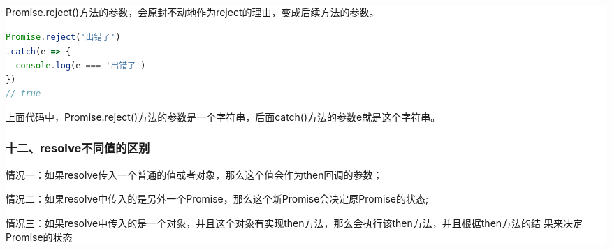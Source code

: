 Promise.reject()方法的参数，会原封不动地作为reject的理由，变成后续方法的参数。

```javascript
Promise.reject('出错了')
.catch(e => {
  console.log(e === '出错了')
})
// true
```

上面代码中，Promise.reject()方法的参数是一个字符串，后面catch()方法的参数e就是这个字符串。

### 十二、resolve不同值的区别

情况一：如果resolve传入一个普通的值或者对象，那么这个值会作为then回调的参数； 

情况二：如果resolve中传入的是另外一个Promise，那么这个新Promise会决定原Promise的状态;

情况三：如果resolve中传入的是一个对象，并且这个对象有实现then方法，那么会执行该then方法，并且根据then方法的结 果来决定Promise的状态

